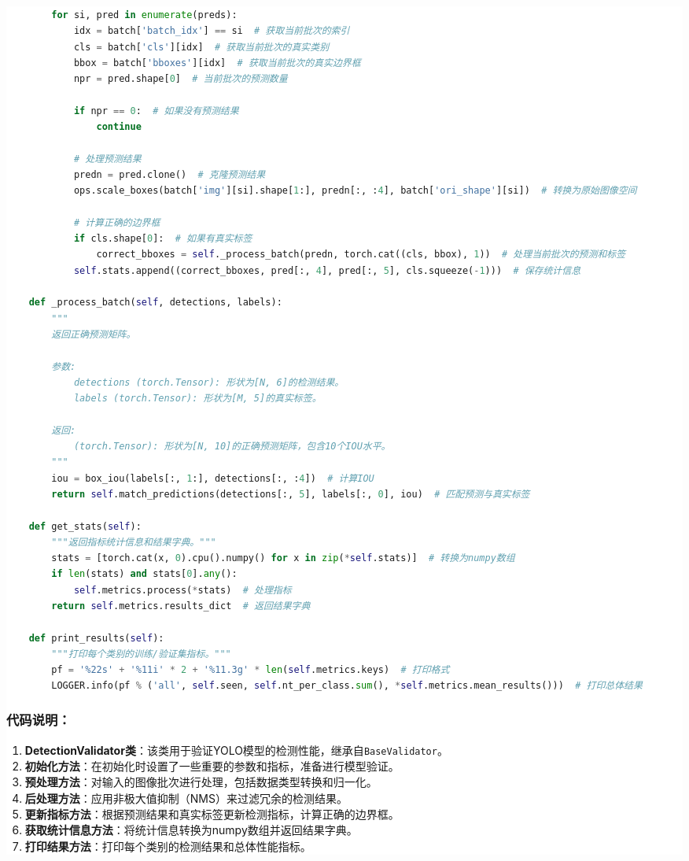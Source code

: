 ```python
        for si, pred in enumerate(preds):
            idx = batch['batch_idx'] == si  # 获取当前批次的索引
            cls = batch['cls'][idx]  # 获取当前批次的真实类别
            bbox = batch['bboxes'][idx]  # 获取当前批次的真实边界框
            npr = pred.shape[0]  # 当前批次的预测数量

            if npr == 0:  # 如果没有预测结果
                continue

            # 处理预测结果
            predn = pred.clone()  # 克隆预测结果
            ops.scale_boxes(batch['img'][si].shape[1:], predn[:, :4], batch['ori_shape'][si])  # 转换为原始图像空间

            # 计算正确的边界框
            if cls.shape[0]:  # 如果有真实标签
                correct_bboxes = self._process_batch(predn, torch.cat((cls, bbox), 1))  # 处理当前批次的预测和标签
            self.stats.append((correct_bboxes, pred[:, 4], pred[:, 5], cls.squeeze(-1)))  # 保存统计信息

    def _process_batch(self, detections, labels):
        """
        返回正确预测矩阵。

        参数:
            detections (torch.Tensor): 形状为[N, 6]的检测结果。
            labels (torch.Tensor): 形状为[M, 5]的真实标签。

        返回:
            (torch.Tensor): 形状为[N, 10]的正确预测矩阵，包含10个IOU水平。
        """
        iou = box_iou(labels[:, 1:], detections[:, :4])  # 计算IOU
        return self.match_predictions(detections[:, 5], labels[:, 0], iou)  # 匹配预测与真实标签

    def get_stats(self):
        """返回指标统计信息和结果字典。"""
        stats = [torch.cat(x, 0).cpu().numpy() for x in zip(*self.stats)]  # 转换为numpy数组
        if len(stats) and stats[0].any():
            self.metrics.process(*stats)  # 处理指标
        return self.metrics.results_dict  # 返回结果字典

    def print_results(self):
        """打印每个类别的训练/验证集指标。"""
        pf = '%22s' + '%11i' * 2 + '%11.3g' * len(self.metrics.keys)  # 打印格式
        LOGGER.info(pf % ('all', self.seen, self.nt_per_class.sum(), *self.metrics.mean_results()))  # 打印总体结果
```

### 代码说明：
1. **DetectionValidator类**：该类用于验证YOLO模型的检测性能，继承自`BaseValidator`。
2. **初始化方法**：在初始化时设置了一些重要的参数和指标，准备进行模型验证。
3. **预处理方法**：对输入的图像批次进行处理，包括数据类型转换和归一化。
4. **后处理方法**：应用非极大值抑制（NMS）来过滤冗余的检测结果。
5. **更新指标方法**：根据预测结果和真实标签更新检测指标，计算正确的边界框。
6. **获取统计信息方法**：将统计信息转换为numpy数组并返回结果字典。
7. **打印结果方法**：打印每个类别的检测结果和总体性能指标。
